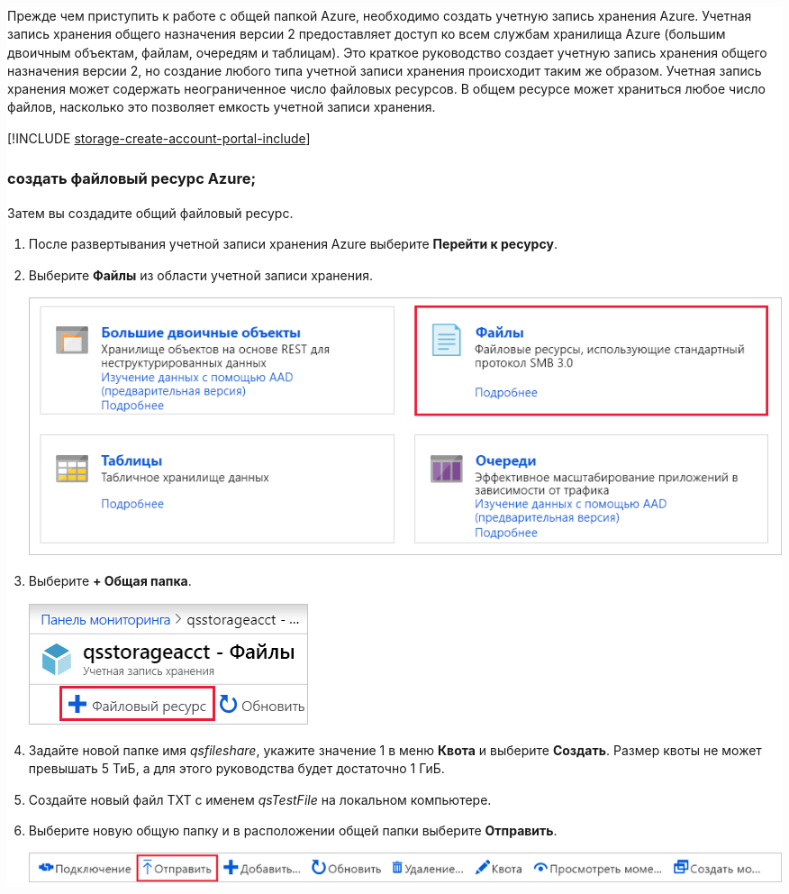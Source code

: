 Прежде чем приступить к работе с общей папкой Azure, необходимо создать учетную запись хранения Azure. Учетная запись хранения общего назначения версии 2 предоставляет доступ ко всем службам хранилища Azure (большим двоичным объектам, файлам, очередям и таблицам). Это краткое руководство создает учетную запись хранения общего назначения версии 2, но создание любого типа учетной записи хранения происходит таким же образом. Учетная запись хранения может содержать неограниченное число файловых ресурсов. В общем ресурсе может храниться любое число файлов, насколько это позволяет емкость учетной записи хранения.

[!INCLUDE [storage-create-account-portal-include](../../../includes/storage-create-account-portal-include.md)]

### <a name="create-an-azure-file-share"></a>создать файловый ресурс Azure;

Затем вы создадите общий файловый ресурс.

1. После развертывания учетной записи хранения Azure выберите **Перейти к ресурсу**.
1. Выберите **Файлы** из области учетной записи хранения.

    ![Выбор плитки "Файлы"](./media/storage-files-quick-create-use-windows/click-files.png)

1. Выберите **+ Общая папка**.

    ![Нажмите кнопку добавления общей папки](./media/storage-files-quick-create-use-windows/create-file-share.png)

1. Задайте новой папке имя *qsfileshare*, укажите значение 1 в меню **Квота** и выберите **Создать**. Размер квоты не может превышать 5 ТиБ, а для этого руководства будет достаточно 1 ГиБ.
1. Создайте новый файл TXT с именем *qsTestFile* на локальном компьютере.
1. Выберите новую общую папку и в расположении общей папки выберите **Отправить**.

    ![Отправка файла](./media/storage-files-quick-create-use-windows/create-file-share-portal5.png)
